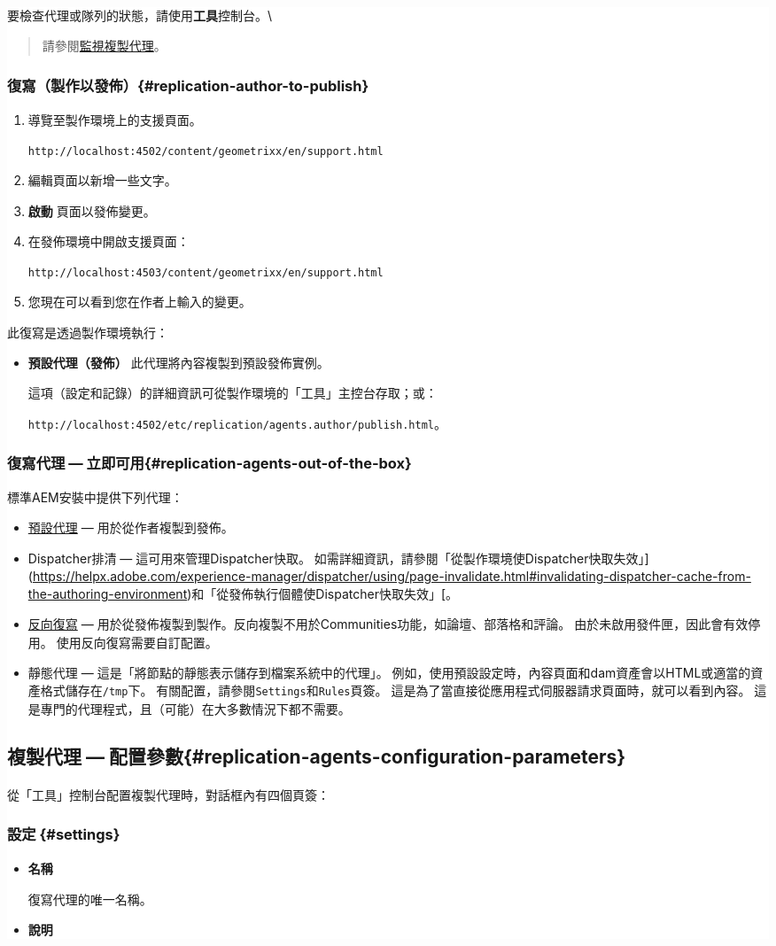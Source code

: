 >
>
要檢查代理或隊列的狀態，請使用&#x200B;**工具**&#x200B;控制台。\
>請參閱[監視複製代理](#monitoring-your-replication-agents)。

### 復寫（製作以發佈）{#replication-author-to-publish}

1. 導覽至製作環境上的支援頁面。

   `http://localhost:4502/content/geometrixx/en/support.html`

1. 編輯頁面以新增一些文字。
1. **啟動** 頁面以發佈變更。
1. 在發佈環境中開啟支援頁面：

   `http://localhost:4503/content/geometrixx/en/support.html`

1. 您現在可以看到您在作者上輸入的變更。

此復寫是透過製作環境執行：

* **預設代理（發佈）**
此代理將內容複製到預設發佈實例。

   這項（設定和記錄）的詳細資訊可從製作環境的「工具」主控台存取；或：

   `http://localhost:4502/etc/replication/agents.author/publish.html`。

### 復寫代理 — 立即可用{#replication-agents-out-of-the-box}

標準AEM安裝中提供下列代理：

* [預設代理](#replication-author-to-publish)  — 用於從作者複製到發佈。

* Dispatcher排清 — 這可用來管理Dispatcher快取。 如需詳細資訊，請參閱「從製作環境使Dispatcher快取失效」](https://helpx.adobe.com/experience-manager/dispatcher/using/page-invalidate.html#invalidating-dispatcher-cache-from-the-authoring-environment)和「從發佈執行個體使Dispatcher快取失效」[。[](https://helpx.adobe.com/experience-manager/dispatcher/using/page-invalidate.html#invalidating-dispatcher-cache-from-a-publishing-instance)

* [反向復寫](#replicating-from-publish-to-author)  — 用於從發佈複製到製作。反向複製不用於Communities功能，如論壇、部落格和評論。 由於未啟用發件匣，因此會有效停用。 使用反向復寫需要自訂配置。

* 靜態代理 — 這是「將節點的靜態表示儲存到檔案系統中的代理」。 例如，使用預設設定時，內容頁面和dam資產會以HTML或適當的資產格式儲存在`/tmp`下。 有關配置，請參閱`Settings`和`Rules`頁簽。 這是為了當直接從應用程式伺服器請求頁面時，就可以看到內容。 這是專門的代理程式，且（可能）在大多數情況下都不需要。

## 複製代理 — 配置參數{#replication-agents-configuration-parameters}

從「工具」控制台配置複製代理時，對話框內有四個頁簽：

### 設定 {#settings}

* **名稱**

   復寫代理的唯一名稱。

* **說明**

